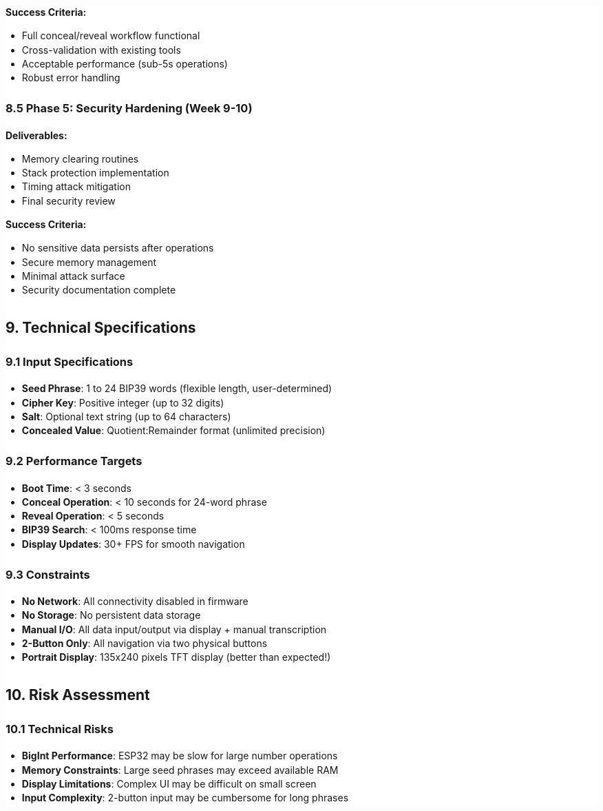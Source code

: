 **Success Criteria:**
- Full conceal/reveal workflow functional
- Cross-validation with existing tools
- Acceptable performance (sub-5s operations)
- Robust error handling

### 8.5 Phase 5: Security Hardening (Week 9-10)
**Deliverables:**
- Memory clearing routines
- Stack protection implementation
- Timing attack mitigation
- Final security review

**Success Criteria:**
- No sensitive data persists after operations
- Secure memory management
- Minimal attack surface
- Security documentation complete

## 9. Technical Specifications

### 9.1 Input Specifications
- **Seed Phrase**: 1 to 24 BIP39 words (flexible length, user-determined)
- **Cipher Key**: Positive integer (up to 32 digits)
- **Salt**: Optional text string (up to 64 characters)
- **Concealed Value**: Quotient:Remainder format (unlimited precision)

### 9.2 Performance Targets
- **Boot Time**: < 3 seconds
- **Conceal Operation**: < 10 seconds for 24-word phrase
- **Reveal Operation**: < 5 seconds
- **BIP39 Search**: < 100ms response time
- **Display Updates**: 30+ FPS for smooth navigation

### 9.3 Constraints
- **No Network**: All connectivity disabled in firmware
- **No Storage**: No persistent data storage
- **Manual I/O**: All data input/output via display + manual transcription
- **2-Button Only**: All navigation via two physical buttons
- **Portrait Display**: 135x240 pixels TFT display (better than expected!)

## 10. Risk Assessment

### 10.1 Technical Risks
- **BigInt Performance**: ESP32 may be slow for large number operations
- **Memory Constraints**: Large seed phrases may exceed available RAM
- **Display Limitations**: Complex UI may be difficult on small screen
- **Input Complexity**: 2-button input may be cumbersome for long phrases

